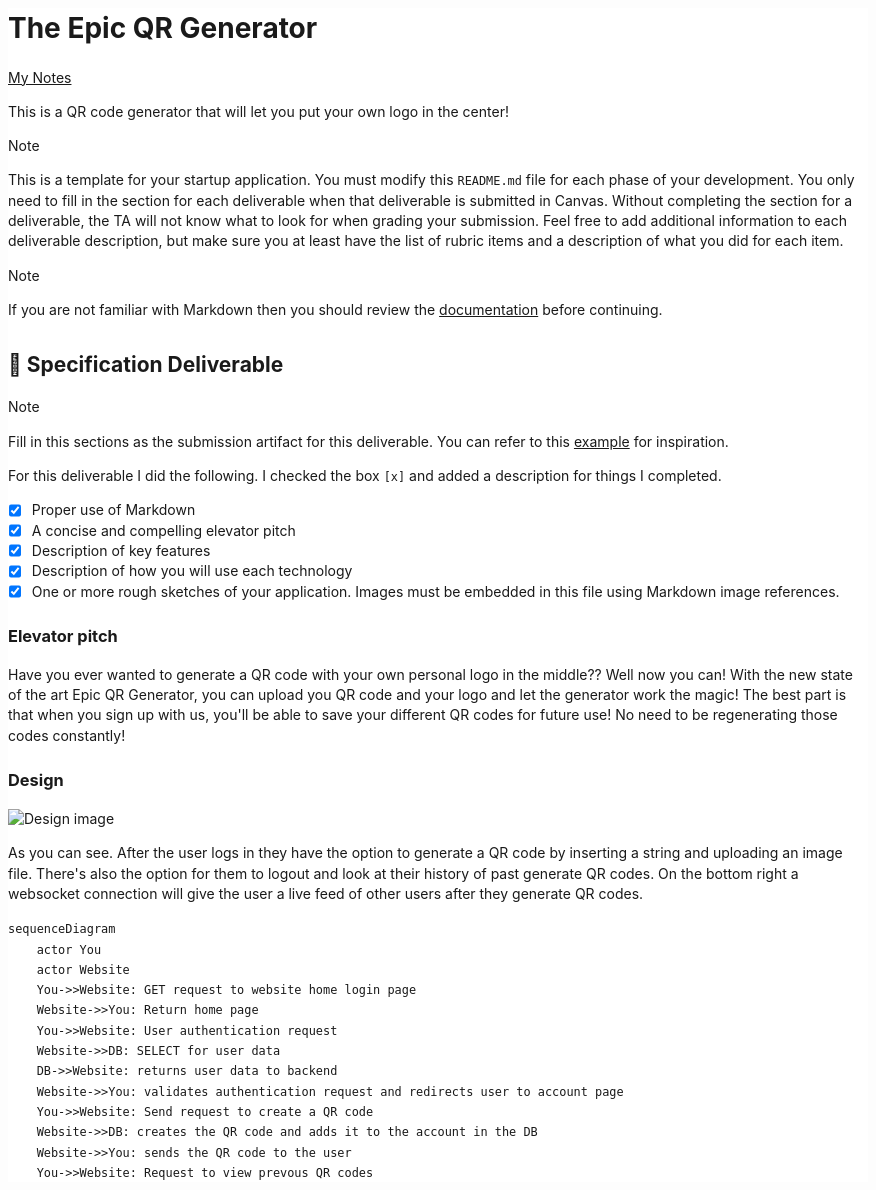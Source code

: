 # The Epic QR Generator

[My Notes](notes.md)

This is a QR code generator that will let you put your own logo in the center!


> [!NOTE]
>  This is a template for your startup application. You must modify this `README.md` file for each phase of your development. You only need to fill in the section for each deliverable when that deliverable is submitted in Canvas. Without completing the section for a deliverable, the TA will not know what to look for when grading your submission. Feel free to add additional information to each deliverable description, but make sure you at least have the list of rubric items and a description of what you did for each item.

> [!NOTE]
>  If you are not familiar with Markdown then you should review the [documentation](https://docs.github.com/en/get-started/writing-on-github/getting-started-with-writing-and-formatting-on-github/basic-writing-and-formatting-syntax) before continuing.

## 🚀 Specification Deliverable

> [!NOTE]
>  Fill in this sections as the submission artifact for this deliverable. You can refer to this [example](https://github.com/webprogramming260/startup-example/blob/main/README.md) for inspiration.

For this deliverable I did the following. I checked the box `[x]` and added a description for things I completed.

- [x] Proper use of Markdown
- [x] A concise and compelling elevator pitch
- [x] Description of key features
- [x] Description of how you will use each technology
- [x] One or more rough sketches of your application. Images must be embedded in this file using Markdown image references.

### Elevator pitch

Have you ever wanted to generate a QR code with your own personal logo in the middle?? Well now you can! With the new state of the art Epic QR Generator, you can upload you QR code and your logo and let the generator work the magic! The best part is that when you sign up with us, you'll be able to save your different QR codes for future use! No need to be regenerating those codes constantly!

### Design

![Design image](designsketch.png)

As you can see. After the user logs in they have the option to generate a QR code by inserting a string and uploading an image file. There's also the option for them to logout and look at their history of past generate QR codes. On the bottom right a websocket connection will give the user a live feed of other users after they generate QR codes.

```mermaid
sequenceDiagram
    actor You
    actor Website
    You->>Website: GET request to website home login page
    Website->>You: Return home page
    You->>Website: User authentication request
    Website->>DB: SELECT for user data
    DB->>Website: returns user data to backend
    Website->>You: validates authentication request and redirects user to account page
    You->>Website: Send request to create a QR code
    Website->>DB: creates the QR code and adds it to the account in the DB
    Website->>You: sends the QR code to the user
    You->>Website: Request to view prevous QR codes
```